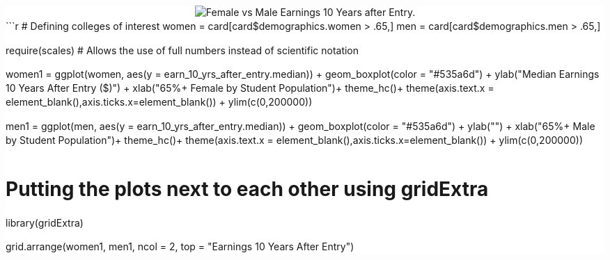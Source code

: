 <div style="text-align:center">
  <img src="{{ site.url }}{{ site.baseurl }}/images/2.college_scorecards/8.female_vs_male1.png" alt="Female vs Male Earnings 10 Years after Entry.">
</div>
```r
# Defining colleges of interest
women = card[card$demographics.women  > .65,]
men = card[card$demographics.men  > .65,]

require(scales) # Allows the use of full numbers instead of scientific notation

women1 = ggplot(women, aes(y = earn_10_yrs_after_entry.median)) +
  geom_boxplot(color = "#535a6d") +
  ylab("Median Earnings 10 Years After Entry ($)") +
  xlab("65%+ Female by Student Population")+
  theme_hc()+
  theme(axis.text.x = element_blank(),axis.ticks.x=element_blank())  +
  ylim(c(0,200000))

men1 = ggplot(men, aes(y = earn_10_yrs_after_entry.median)) +
  geom_boxplot(color = "#535a6d") + ylab("") +
  xlab("65%+ Male by Student Population")+
  theme_hc()+
  theme(axis.text.x = element_blank(),axis.ticks.x=element_blank()) +
  ylim(c(0,200000))

# Putting the plots next to each other using gridExtra
library(gridExtra)

grid.arrange(women1, men1, ncol = 2, top = "Earnings 10 Years After Entry")
```
